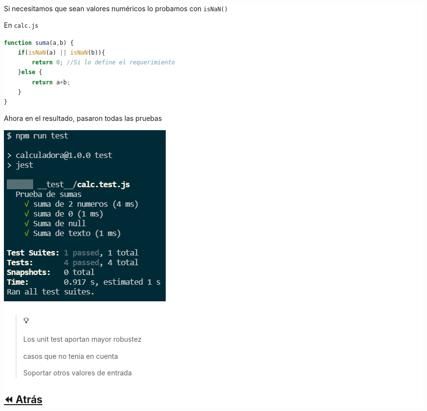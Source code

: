 Si necesitamos que sean valores numéricos lo probamos con `isNaN()`

En `calc.js`

```js
function suma(a,b) {
    if(isNaN(a) || isNaN(b)){
        return 0; //Si lo define el requerimiento
    }else {
        return a+b; 
    }
}
```

Ahora en el resultado, pasaron todas las pruebas

![img](../img/cp11.png)

> ### 💡
> Los unit test aportan mayor robustez
>
> casos que no tenia en cuenta
>
> Soportar otros valores de entrada

## [⏪ Atrás](../README.md)